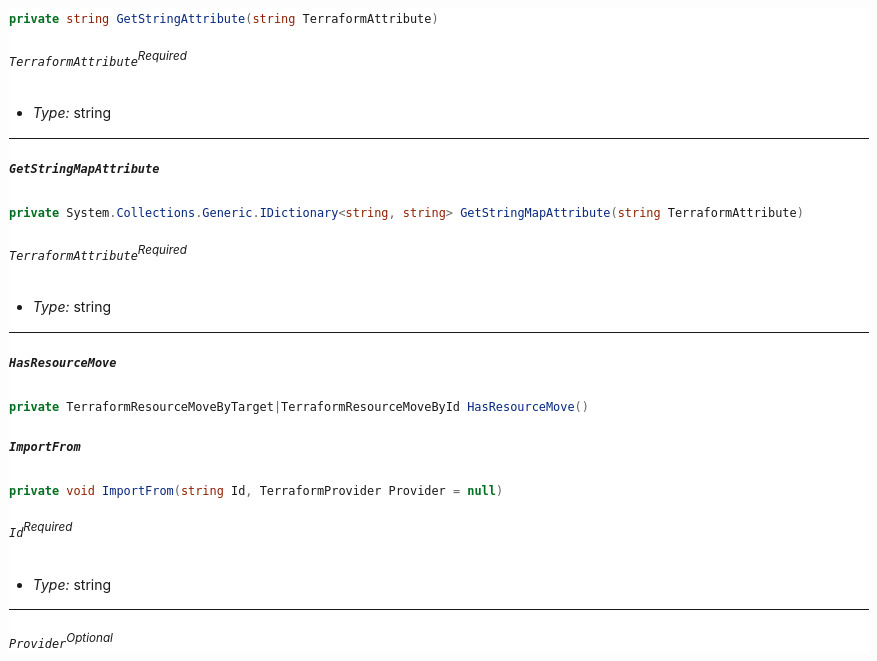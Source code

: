 ```csharp
private string GetStringAttribute(string TerraformAttribute)
```

###### `TerraformAttribute`<sup>Required</sup> <a name="TerraformAttribute" id="@cdktf/provider-opentelekomcloud.cfwIpsProtectionV1.CfwIpsProtectionV1.getStringAttribute.parameter.terraformAttribute"></a>

- *Type:* string

---

##### `GetStringMapAttribute` <a name="GetStringMapAttribute" id="@cdktf/provider-opentelekomcloud.cfwIpsProtectionV1.CfwIpsProtectionV1.getStringMapAttribute"></a>

```csharp
private System.Collections.Generic.IDictionary<string, string> GetStringMapAttribute(string TerraformAttribute)
```

###### `TerraformAttribute`<sup>Required</sup> <a name="TerraformAttribute" id="@cdktf/provider-opentelekomcloud.cfwIpsProtectionV1.CfwIpsProtectionV1.getStringMapAttribute.parameter.terraformAttribute"></a>

- *Type:* string

---

##### `HasResourceMove` <a name="HasResourceMove" id="@cdktf/provider-opentelekomcloud.cfwIpsProtectionV1.CfwIpsProtectionV1.hasResourceMove"></a>

```csharp
private TerraformResourceMoveByTarget|TerraformResourceMoveById HasResourceMove()
```

##### `ImportFrom` <a name="ImportFrom" id="@cdktf/provider-opentelekomcloud.cfwIpsProtectionV1.CfwIpsProtectionV1.importFrom"></a>

```csharp
private void ImportFrom(string Id, TerraformProvider Provider = null)
```

###### `Id`<sup>Required</sup> <a name="Id" id="@cdktf/provider-opentelekomcloud.cfwIpsProtectionV1.CfwIpsProtectionV1.importFrom.parameter.id"></a>

- *Type:* string

---

###### `Provider`<sup>Optional</sup> <a name="Provider" id="@cdktf/provider-opentelekomcloud.cfwIpsProtectionV1.CfwIpsProtectionV1.importFrom.parameter.provider"></a>
